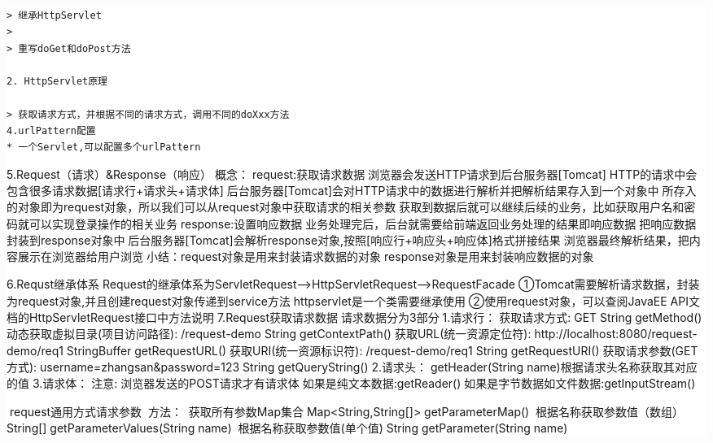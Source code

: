 	> 继承HttpServlet
	>
	> 重写doGet和doPost方法

	2. HttpServlet原理

	> 获取请求方式，并根据不同的请求方式，调用不同的doXxx方法
	4.urlPattern配置
	* 一个Servlet,可以配置多个urlPattern

5.Request（请求）&Response（响应）
	概念：
	request:获取请求数据
	浏览器会发送HTTP请求到后台服务器[Tomcat]
	HTTP的请求中会包含很多请求数据[请求行+请求头+请求体]
	后台服务器[Tomcat]会对HTTP请求中的数据进行解析并把解析结果存入到一个对象中
	所存入的对象即为request对象，所以我们可以从request对象中获取请求的相关参数
	获取到数据后就可以继续后续的业务，比如获取用户名和密码就可以实现登录操作的相关业务
	response:设置响应数据
	业务处理完后，后台就需要给前端返回业务处理的结果即响应数据
	把响应数据封装到response对象中
	后台服务器[Tomcat]会解析response对象,按照[响应行+响应头+响应体]格式拼接结果
	浏览器最终解析结果，把内容展示在浏览器给用户浏览
	小结：request对象是用来封装请求数据的对象
	response对象是用来封装响应数据的对象

6.Requst继承体系
	Request的继承体系为ServletRequest-->HttpServletRequest-->RequestFacade
	①Tomcat需要解析请求数据，封装为request对象,并且创建request对象传递到service方法
	httpservlet是一个类需要继承使用
	②使用request对象，可以查阅JavaEE API文档的HttpServletRequest接口中方法说明
7.Request获取请求数据
	请求数据分为3部分
	1.请求行：
	获取请求方式: GET
	String getMethod()
	动态获取虚拟目录(项目访问路径): /request-demo
	String getContextPath()
	获取URL(统一资源定位符): http://localhost:8080/request-demo/req1
	StringBuffer getRequestURL()
	获取URI(统一资源标识符): /request-demo/req1
	String getRequestURI()
	获取请求参数(GET方式): username=zhangsan&password=123
	String getQueryString()
	2.请求头：
	getHeader(String name)根据请求头名称获取其对应的值
	3.请求体：
	注意: 浏览器发送的POST请求才有请求体
	如果是纯文本数据:getReader()
	如果是字节数据如文件数据:getInputStream()

​	request通用方式请求参数
​	方法：
​	获取所有参数Map集合
​	Map<String,String[]> getParameterMap()
​	根据名称获取参数值（数组）
​	String[] getParameterValues(String name)
​	根据名称获取参数值(单个值)
​	 String getParameter(String name)
